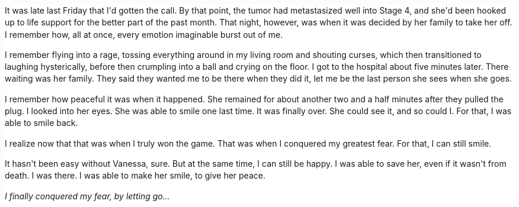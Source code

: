  It was late last Friday that I'd gotten the call. By that point, the tumor had metastasized well into Stage 4, and she'd been hooked up to life support for the better part of the past month. That night, however, was when it was decided by her family to take her off. I remember how, all at once, every emotion imaginable burst out of me. 

I remember flying into a rage, tossing everything around in my living room and shouting curses, which then transitioned to laughing hysterically, before then crumpling into a ball and crying on the floor. I got to the hospital about five minutes later. There waiting was her family. They said they wanted me to be there when they did it, let me be the last person she sees when she goes. 

I remember how peaceful it was when it happened. She remained for about another two and a half minutes after they pulled the plug. I looked into her eyes. She was able to smile one last time. It was finally over. She could see it, and so could I. For that, I was able to smile back. 

I realize now that that was when I truly won the game. That was when I conquered my greatest fear. For that, I can still smile. 

It hasn't been easy without Vanessa, sure. But at the same time, I can still be happy. I was able to save her, even if it wasn't from death. I was there. I was able to make her smile, to give her peace. 

*I finally conquered my fear, by letting go...*